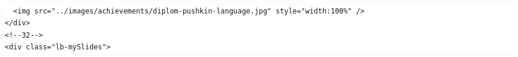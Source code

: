       <img src="../images/achievements/diplom-pushkin-language.jpg" style="width:100%" />
    </div>
    <!--32-->
    <div class="lb-mySlides">